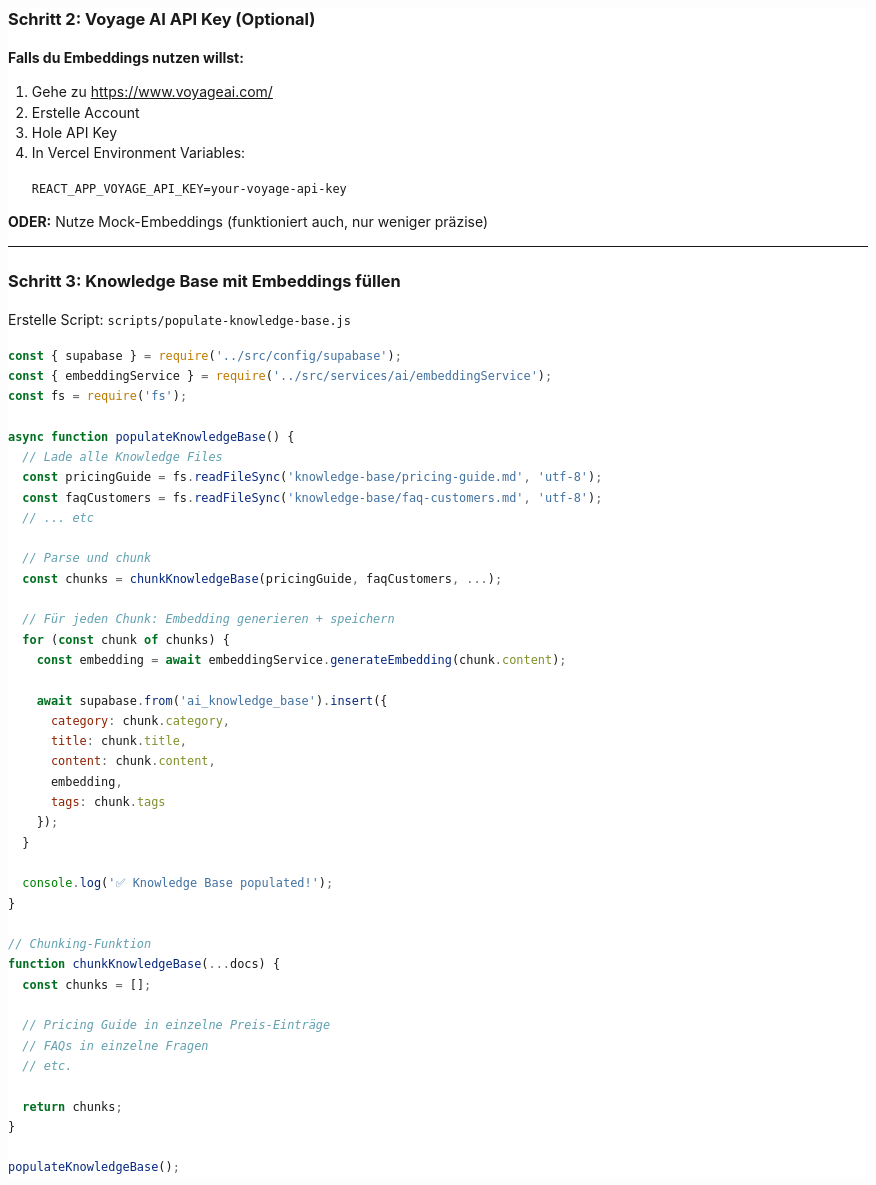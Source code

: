 
### **Schritt 2: Voyage AI API Key (Optional)**

**Falls du Embeddings nutzen willst:**

1. Gehe zu https://www.voyageai.com/
2. Erstelle Account
3. Hole API Key
4. In Vercel Environment Variables:
   ```
   REACT_APP_VOYAGE_API_KEY=your-voyage-api-key
   ```

**ODER:** Nutze Mock-Embeddings (funktioniert auch, nur weniger präzise)

---

### **Schritt 3: Knowledge Base mit Embeddings füllen**

Erstelle Script: `scripts/populate-knowledge-base.js`

```javascript
const { supabase } = require('../src/config/supabase');
const { embeddingService } = require('../src/services/ai/embeddingService');
const fs = require('fs');

async function populateKnowledgeBase() {
  // Lade alle Knowledge Files
  const pricingGuide = fs.readFileSync('knowledge-base/pricing-guide.md', 'utf-8');
  const faqCustomers = fs.readFileSync('knowledge-base/faq-customers.md', 'utf-8');
  // ... etc

  // Parse und chunk
  const chunks = chunkKnowledgeBase(pricingGuide, faqCustomers, ...);

  // Für jeden Chunk: Embedding generieren + speichern
  for (const chunk of chunks) {
    const embedding = await embeddingService.generateEmbedding(chunk.content);

    await supabase.from('ai_knowledge_base').insert({
      category: chunk.category,
      title: chunk.title,
      content: chunk.content,
      embedding,
      tags: chunk.tags
    });
  }

  console.log('✅ Knowledge Base populated!');
}

// Chunking-Funktion
function chunkKnowledgeBase(...docs) {
  const chunks = [];

  // Pricing Guide in einzelne Preis-Einträge
  // FAQs in einzelne Fragen
  // etc.

  return chunks;
}

populateKnowledgeBase();
```
